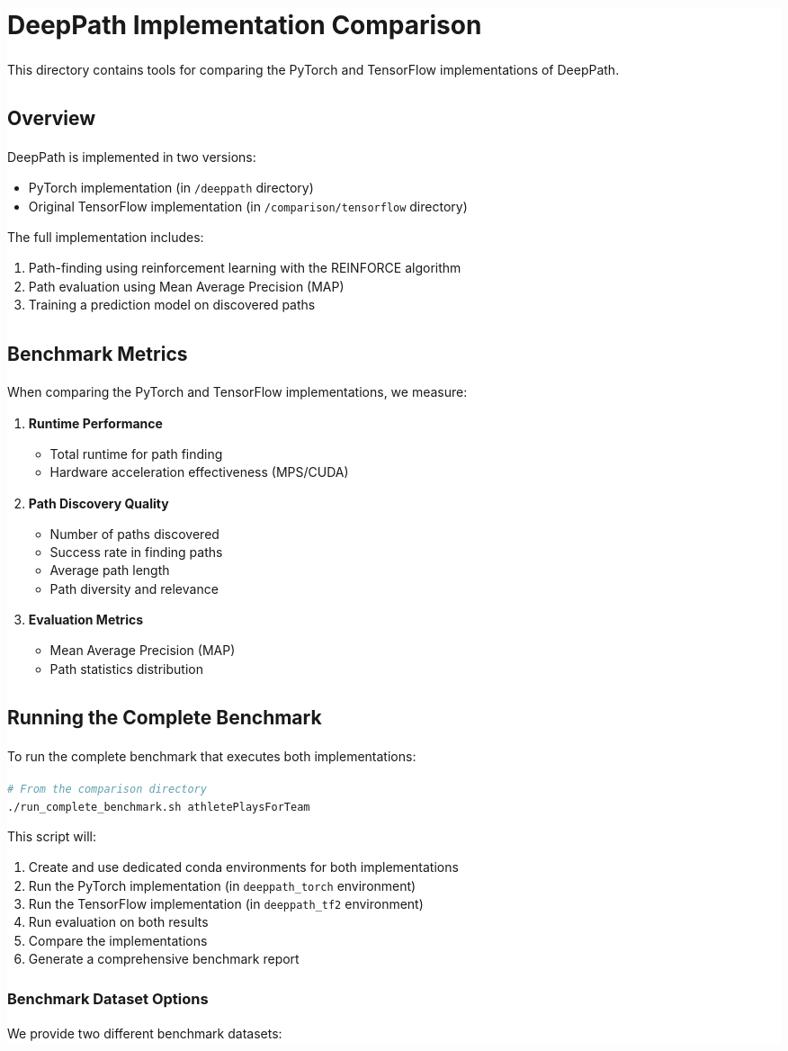 # DeepPath Implementation Comparison

This directory contains tools for comparing the PyTorch and TensorFlow implementations of DeepPath.

## Overview

DeepPath is implemented in two versions:
- PyTorch implementation (in `/deeppath` directory)
- Original TensorFlow implementation (in `/comparison/tensorflow` directory)

The full implementation includes:
1. Path-finding using reinforcement learning with the REINFORCE algorithm
2. Path evaluation using Mean Average Precision (MAP)
3. Training a prediction model on discovered paths

## Benchmark Metrics

When comparing the PyTorch and TensorFlow implementations, we measure:

1. **Runtime Performance**
   - Total runtime for path finding
   - Hardware acceleration effectiveness (MPS/CUDA)

2. **Path Discovery Quality**
   - Number of paths discovered
   - Success rate in finding paths
   - Average path length
   - Path diversity and relevance

3. **Evaluation Metrics**
   - Mean Average Precision (MAP)
   - Path statistics distribution

## Running the Complete Benchmark

To run the complete benchmark that executes both implementations:

```bash
# From the comparison directory
./run_complete_benchmark.sh athletePlaysForTeam
```

This script will:
1. Create and use dedicated conda environments for both implementations
2. Run the PyTorch implementation (in `deeppath_torch` environment)
3. Run the TensorFlow implementation (in `deeppath_tf2` environment)
4. Run evaluation on both results
5. Compare the implementations
6. Generate a comprehensive benchmark report

### Benchmark Dataset Options

We provide two different benchmark datasets:
